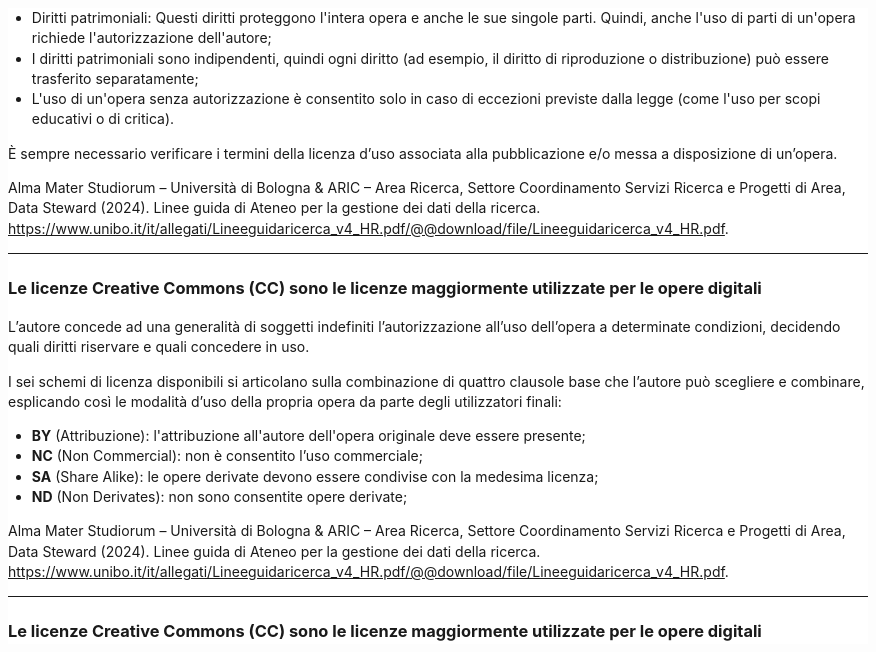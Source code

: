 - Diritti patrimoniali: Questi diritti proteggono l'intera opera e anche le sue singole parti. Quindi, anche l'uso di parti di un'opera richiede l'autorizzazione dell'autore;
- I diritti patrimoniali sono indipendenti, quindi ogni diritto (ad esempio, il diritto di riproduzione o distribuzione) può essere trasferito separatamente;
- L'uso di un'opera senza autorizzazione è consentito solo in caso di eccezioni previste dalla legge (come l'uso per scopi educativi o di critica).

È sempre necessario verificare i termini della licenza d’uso associata alla pubblicazione e/o messa a disposizione di un’opera.

<div class="footer">
Alma Mater Studiorum – Università di Bologna & ARIC – Area Ricerca, Settore Coordinamento Servizi Ricerca e Progetti di Area, Data Steward (2024). Linee guida di Ateneo per la gestione dei dati della ricerca. <a href="https://www.unibo.it/it/allegati/Lineeguidaricerca_v4_HR.pdf/@@download/file/Lineeguidaricerca_v4_HR.pdf">https://www.unibo.it/it/allegati/Lineeguidaricerca_v4_HR.pdf/@@download/file/Lineeguidaricerca_v4_HR.pdf</a>.
</div>

---

### Le licenze Creative Commons (CC) sono le licenze maggiormente utilizzate per le opere digitali

L’autore concede ad una generalità di soggetti indefiniti l’autorizzazione all’uso dell’opera a determinate condizioni, decidendo quali diritti riservare e quali concedere in uso.

I sei schemi di licenza disponibili si articolano sulla combinazione di quattro clausole base che l’autore può scegliere e combinare, esplicando così le modalità d’uso della propria opera da parte degli utilizzatori finali:
- **BY** (Attribuzione): l'attribuzione all'autore dell'opera originale deve essere presente;
- **NC** (Non Commercial): non è consentito l’uso commerciale;
- **SA** (Share Alike): le opere derivate devono essere condivise con la medesima licenza;
- **ND** (Non Derivates): non sono consentite opere derivate;

<div class="footer">
Alma Mater Studiorum – Università di Bologna & ARIC – Area Ricerca, Settore Coordinamento Servizi Ricerca e Progetti di Area, Data Steward (2024). Linee guida di Ateneo per la gestione dei dati della ricerca. <a href="https://www.unibo.it/it/allegati/Lineeguidaricerca_v4_HR.pdf/@@download/file/Lineeguidaricerca_v4_HR.pdf">https://www.unibo.it/it/allegati/Lineeguidaricerca_v4_HR.pdf/@@download/file/Lineeguidaricerca_v4_HR.pdf</a>.
</div>

---

### Le licenze Creative Commons (CC) sono le licenze maggiormente utilizzate per le opere digitali

<figure>